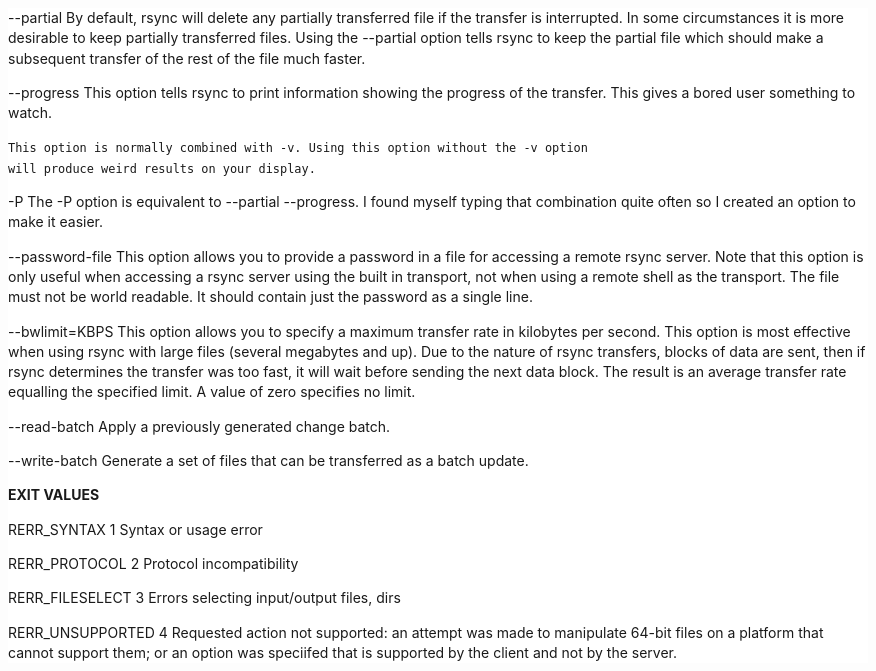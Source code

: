 --partial
    By default, rsync will delete any partially transferred file if the transfer
    is interrupted. In some circumstances it is more desirable to keep partially
    transferred files. Using the --partial option tells rsync to keep the partial
    file which should make a subsequent transfer of the rest of the file much faster.

--progress
    This option tells rsync to print information showing the progress of the transfer.
    This gives a bored user something to watch.

    This option is normally combined with -v. Using this option without the -v option
    will produce weird results on your display.

-P
    The -P option is equivalent to --partial --progress.
    I found myself typing that combination quite often so I created an option to make
    it easier.

--password-file
    This option allows you to provide a password in a file for accessing a
    remote rsync server. Note that this option is only useful when accessing a
    rsync server using the built in transport, not when using a remote shell as
    the transport. The file must not be world readable.
    It should contain just the password as a single line.

--bwlimit=KBPS
    This option allows you to specify a maximum transfer rate in kilobytes per second.
    This option is most effective when using rsync with large files
    (several megabytes and up). Due to the nature of rsync transfers,
    blocks of data are sent, then if rsync determines the transfer was too fast,
    it will wait before sending the next data block.
    The result is an average transfer rate equalling the specified limit.
    A value of zero specifies no limit.

--read-batch
    Apply a previously generated change batch.

--write-batch
    Generate a set of files that can be transferred as a batch update.


<b>EXIT VALUES</b>

RERR_SYNTAX 1
    Syntax or usage error

RERR_PROTOCOL 2
    Protocol incompatibility

RERR_FILESELECT 3
    Errors selecting input/output files, dirs

RERR_UNSUPPORTED 4
    Requested action not supported: an attempt was made to manipulate 
    64-bit files on a platform that cannot support them; or an option was
    speciifed that is supported by the client and not by the server.
